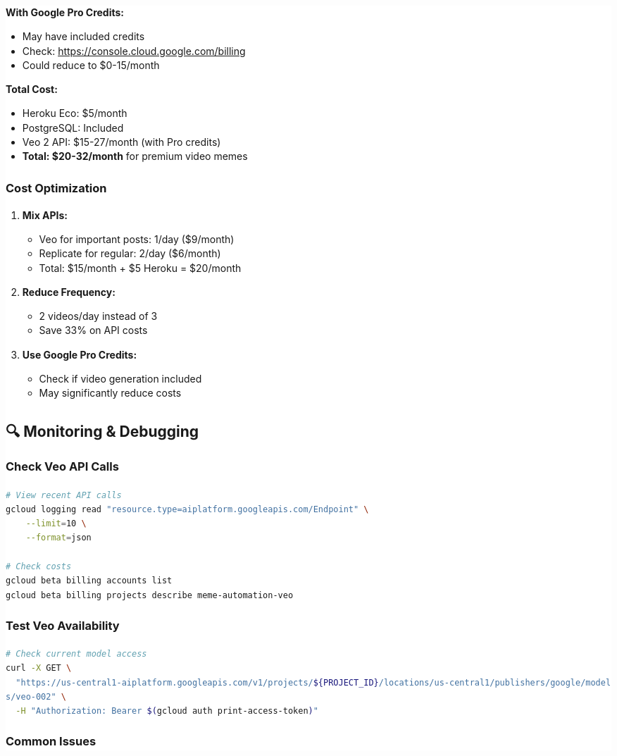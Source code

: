 **With Google Pro Credits:**
- May have included credits
- Check: https://console.cloud.google.com/billing
- Could reduce to $0-15/month

**Total Cost:**
- Heroku Eco: $5/month
- PostgreSQL: Included
- Veo 2 API: $15-27/month (with Pro credits)
- **Total: $20-32/month** for premium video memes

### Cost Optimization

1. **Mix APIs:**
   - Veo for important posts: 1/day ($9/month)
   - Replicate for regular: 2/day ($6/month)
   - Total: $15/month + $5 Heroku = $20/month

2. **Reduce Frequency:**
   - 2 videos/day instead of 3
   - Save 33% on API costs

3. **Use Google Pro Credits:**
   - Check if video generation included
   - May significantly reduce costs

## 🔍 Monitoring & Debugging

### Check Veo API Calls

```bash
# View recent API calls
gcloud logging read "resource.type=aiplatform.googleapis.com/Endpoint" \
    --limit=10 \
    --format=json

# Check costs
gcloud beta billing accounts list
gcloud beta billing projects describe meme-automation-veo
```

### Test Veo Availability

```bash
# Check current model access
curl -X GET \
  "https://us-central1-aiplatform.googleapis.com/v1/projects/${PROJECT_ID}/locations/us-central1/publishers/google/models/veo-002" \
  -H "Authorization: Bearer $(gcloud auth print-access-token)"
```

### Common Issues
